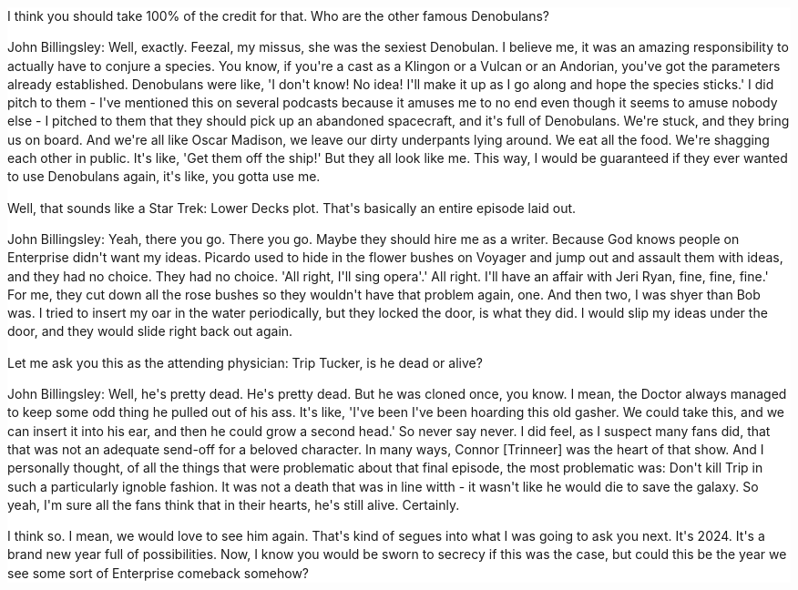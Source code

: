 



I think you should take 100% of the credit for that. Who are the other famous Denobulans?


John Billingsley: Well, exactly. Feezal, my missus, she was the sexiest Denobulan. I believe me, it was an amazing responsibility to actually have to conjure a species. You know, if you&#39;re a cast as a Klingon or a Vulcan or an Andorian, you&#39;ve got the parameters already established. Denobulans were like, &#39;I don&#39;t know! No idea! I&#39;ll make it up as I go along and hope the species sticks.&#39;
I did pitch to them - I&#39;ve mentioned this on several podcasts because it amuses me to no end even though it seems to amuse nobody else - I pitched to them that they should pick up an abandoned spacecraft, and it&#39;s full of Denobulans. We&#39;re stuck, and they bring us on board. And we&#39;re all like Oscar Madison, we leave our dirty underpants lying around. We eat all the food. We&#39;re shagging each other in public. It&#39;s like, &#39;Get them off the ship!&#39; But they all look like me. This way, I would be guaranteed if they ever wanted to use Denobulans again, it&#39;s like, you gotta use me.





Well, that sounds like a Star Trek: Lower Decks plot. That&#39;s basically an entire episode laid out.


John Billingsley: Yeah, there you go. There you go. Maybe they should hire me as a writer. Because God knows people on Enterprise didn&#39;t want my ideas. Picardo used to hide in the flower bushes on Voyager and jump out and assault them with ideas, and they had no choice. They had no choice. &#39;All right, I&#39;ll sing opera&#39;.&#39; All right. I&#39;ll have an affair with Jeri Ryan, fine, fine, fine.&#39; For me, they cut down all the rose bushes so they wouldn&#39;t have that problem again, one. And then two, I was shyer than Bob was. I tried to insert my oar in the water periodically, but they locked the door, is what they did. I would slip my ideas under the door, and they would slide right back out again.


Let me ask you this as the attending physician: Trip Tucker, is he dead or alive?


John Billingsley: Well, he&#39;s pretty dead. He&#39;s pretty dead. But he was cloned once, you know. I mean, the Doctor always managed to keep some odd thing he pulled out of his ass. It&#39;s like, &#39;I&#39;ve been I&#39;ve been hoarding this old gasher. We could take this, and we can insert it into his ear, and then he could grow a second head.&#39; So never say never. I did feel, as I suspect many fans did, that that was not an adequate send-off for a beloved character. In many ways, Connor [Trinneer] was the heart of that show. And I personally thought, of all the things that were problematic about that final episode, the most problematic was: Don&#39;t kill Trip in such a particularly ignoble fashion. It was not a death that was in line witth - it wasn&#39;t like he would die to save the galaxy. So yeah, I&#39;m sure all the fans think that in their hearts, he&#39;s still alive. Certainly.





          

I think so. I mean, we would love to see him again. That&#39;s kind of segues into what I was going to ask you next. It&#39;s 2024. It&#39;s a brand new year full of possibilities. Now, I know you would be sworn to secrecy if this was the case, but could this be the year we see some sort of Enterprise comeback somehow?
